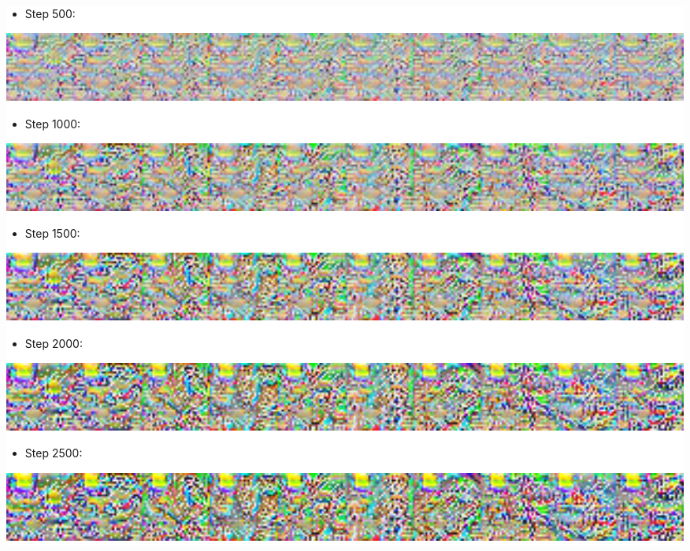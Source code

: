  * Step 500:
  <img src="Detection/flask/static/result/imgs/adv_step500_all.png" width=888 />

  * Step 1000:
  <img src="Detection/flask/static/result/imgs/adv_step1000_all.png" width=888 />

  * Step 1500:
  <img src="Detection/flask/static/result/imgs/adv_step1500_all.png" width=888 />

  * Step 2000:
  <img src="Detection/flask/static/result/imgs/adv_step2000_all.png" width=888 />

  * Step 2500:
  <img src="Detection/flask/static/result/imgs/adv_step2500_all.png" width=888 />
